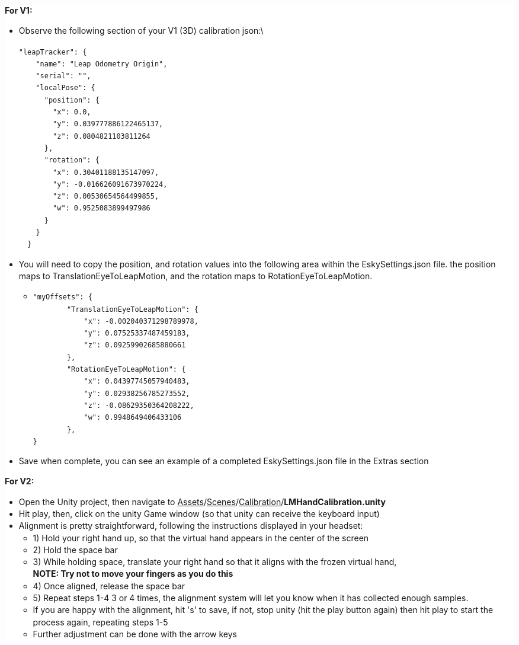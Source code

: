 **For V1:**

*   Observe the following section of your V1 (3D) calibration json:\


    ```
    "leapTracker": {
        "name": "Leap Odometry Origin",
        "serial": "",
        "localPose": {
          "position": {
            "x": 0.0,
            "y": 0.039777886122465137,
            "z": 0.0804821103811264
          },
          "rotation": {
            "x": 0.30401188135147097,
            "y": -0.016626091673970224,
            "z": 0.00530654564499855,
            "w": 0.9525083899497986
          }
        }
      }
    ```
* You will need to copy the position, and rotation values into the following area within the EskySettings.json file. the position maps to TranslationEyeToLeapMotion, and the rotation maps to RotationEyeToLeapMotion.
  * ```
    "myOffsets": {
            "TranslationEyeToLeapMotion": {
                "x": -0.002040371298789978,
                "y": 0.07525337487459183,
                "z": 0.09259902685880661
            },
            "RotationEyeToLeapMotion": {
                "x": 0.04397745057940483,
                "y": 0.02938256785273552,
                "z": -0.08629350364208222,
                "w": 0.9948649406433106
            },
    }
    ```
* Save when complete, you can see an example of a completed EskySettings.json file in the Extras section

**For V2:**

* Open the Unity project, then navigate to [Assets](https://github.com/HyperLethalVector/ProjectEsky-UnityIntegration/tree/master/Assets)/[Scenes](https://github.com/HyperLethalVector/ProjectEsky-UnityIntegration/tree/master/Assets/Scenes)/[Calibration](https://github.com/HyperLethalVector/ProjectEsky-UnityIntegration/tree/master/Assets/Scenes/Calibration)/**LMHandCalibration.unity**
* Hit play, then, click on the unity Game window (so that unity can receive the keyboard input)
* Alignment is pretty straightforward, following the instructions displayed in your headset:
  * 1\) Hold your right hand up, so that the virtual hand appears in the center of the screen
  * 2\) Hold the space bar
  * 3\) While holding space, translate your right hand so that it aligns with the frozen virtual hand, \
    **NOTE: Try not to move your fingers as you do this**
  * 4\) Once aligned, release the space bar
  * 5\) Repeat steps 1-4 3 or 4 times, the alignment system will let you know when it has collected enough samples.&#x20;
  * If you are happy with the alignment, hit 's' to save, if not, stop unity (hit the play button again) then hit play to start the process again, repeating steps 1-5
  * Further adjustment can be done with the arrow keys
